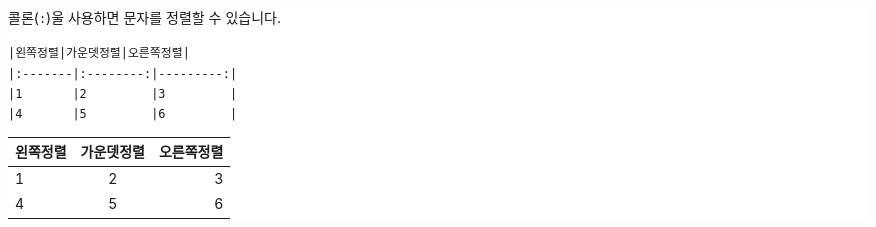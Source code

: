 콜론(`:`)울 사용하면 문자를 정렬할 수 있습니다.

```
|왼쪽정렬|가운뎃정렬|오른쪽정렬|
|:-------|:--------:|---------:|
|1       |2         |3         |
|4       |5         |6         |
```

|왼쪽정렬|가운뎃정렬|오른쪽정렬|
|:-------|:--------:|---------:|
|1       |2         |3         |
|4       |5         |6         |


